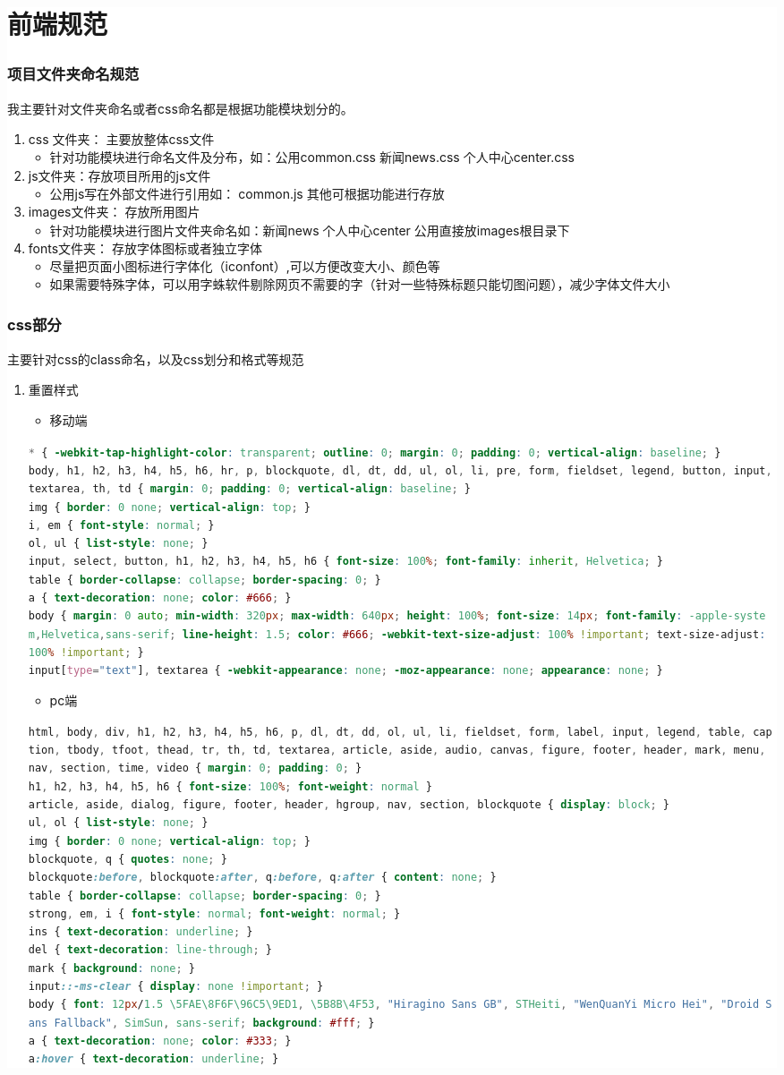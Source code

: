 # 前端规范

### 项目文件夹命名规范

我主要针对文件夹命名或者css命名都是根据功能模块划分的。

1. css 文件夹： 主要放整体css文件
   - 针对功能模块进行命名文件及分布，如：公用common.css 新闻news.css 个人中心center.css
2. js文件夹：存放项目所用的js文件
   - 公用js写在外部文件进行引用如： common.js  其他可根据功能进行存放
3. images文件夹： 存放所用图片
   - 针对功能模块进行图片文件夹命名如：新闻news 个人中心center 公用直接放images根目录下
4. fonts文件夹： 存放字体图标或者独立字体
   - 尽量把页面小图标进行字体化（iconfont）,可以方便改变大小、颜色等
   - 如果需要特殊字体，可以用字蛛软件剔除网页不需要的字（针对一些特殊标题只能切图问题），减少字体文件大小

### css部分

主要针对css的class命名，以及css划分和格式等规范

1. 重置样式
   - 移动端

   ```css
   * { -webkit-tap-highlight-color: transparent; outline: 0; margin: 0; padding: 0; vertical-align: baseline; }
   body, h1, h2, h3, h4, h5, h6, hr, p, blockquote, dl, dt, dd, ul, ol, li, pre, form, fieldset, legend, button, input, textarea, th, td { margin: 0; padding: 0; vertical-align: baseline; }
   img { border: 0 none; vertical-align: top; }
   i, em { font-style: normal; }
   ol, ul { list-style: none; }
   input, select, button, h1, h2, h3, h4, h5, h6 { font-size: 100%; font-family: inherit, Helvetica; }
   table { border-collapse: collapse; border-spacing: 0; }
   a { text-decoration: none; color: #666; }
   body { margin: 0 auto; min-width: 320px; max-width: 640px; height: 100%; font-size: 14px; font-family: -apple-system,Helvetica,sans-serif; line-height: 1.5; color: #666; -webkit-text-size-adjust: 100% !important; text-size-adjust: 100% !important; }
   input[type="text"], textarea { -webkit-appearance: none; -moz-appearance: none; appearance: none; }
   ```

   - pc端

    ```css
    html, body, div, h1, h2, h3, h4, h5, h6, p, dl, dt, dd, ol, ul, li, fieldset, form, label, input, legend, table, caption, tbody, tfoot, thead, tr, th, td, textarea, article, aside, audio, canvas, figure, footer, header, mark, menu, nav, section, time, video { margin: 0; padding: 0; }
    h1, h2, h3, h4, h5, h6 { font-size: 100%; font-weight: normal }
    article, aside, dialog, figure, footer, header, hgroup, nav, section, blockquote { display: block; }
    ul, ol { list-style: none; }
    img { border: 0 none; vertical-align: top; }
    blockquote, q { quotes: none; }
    blockquote:before, blockquote:after, q:before, q:after { content: none; }
    table { border-collapse: collapse; border-spacing: 0; }
    strong, em, i { font-style: normal; font-weight: normal; }
    ins { text-decoration: underline; }
    del { text-decoration: line-through; }
    mark { background: none; }
    input::-ms-clear { display: none !important; }
    body { font: 12px/1.5 \5FAE\8F6F\96C5\9ED1, \5B8B\4F53, "Hiragino Sans GB", STHeiti, "WenQuanYi Micro Hei", "Droid Sans Fallback", SimSun, sans-serif; background: #fff; }
    a { text-decoration: none; color: #333; }
    a:hover { text-decoration: underline; }